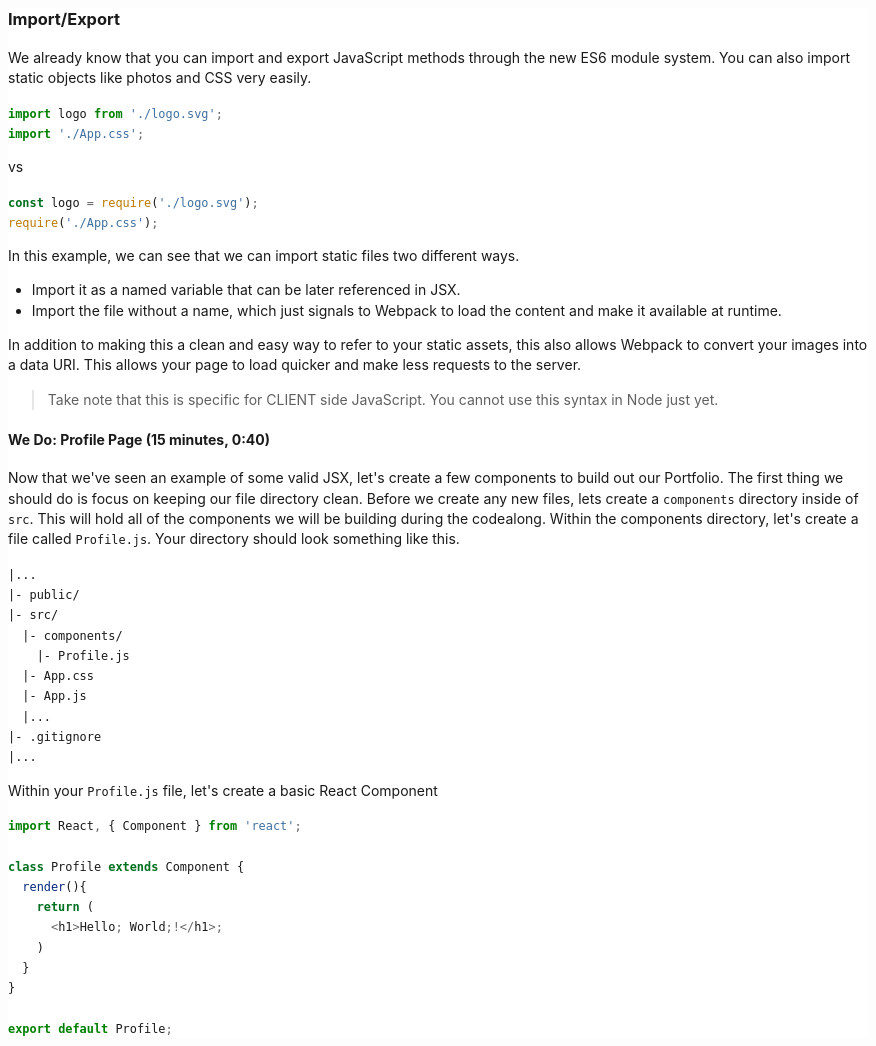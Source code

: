 ### Import/Export
We already know that you can import and export JavaScript methods through the new ES6 module system. You can also import static objects like photos and CSS very easily.

```js
import logo from './logo.svg';
import './App.css';
```
vs
```js
const logo = require('./logo.svg');
require('./App.css');
```

In this example, we can see that we can import static files two different ways.

- Import it as a named variable that can be later referenced in JSX.
- Import the file without a name, which just signals to Webpack to load the content and make it available at runtime.

In addition to making this a clean and easy way to refer to your static assets, this also allows Webpack to convert your images into a data URI.  This allows your page to load quicker and make less requests to the server.

> Take note that this is specific for CLIENT side JavaScript.  You cannot use this syntax in Node just yet.

#### We Do: Profile Page (15 minutes, 0:40)
Now that we've seen an example of some valid JSX, let's create a few components to build out our Portfolio. The first thing we should do is focus on keeping our file directory clean.  Before we create any new files, lets create a `components` directory inside of `src`.  This will hold all of the components we will be building during the codealong.  Within the components directory, let's create a file called `Profile.js`.  Your directory should look something like this.

```
|...
|- public/
|- src/
  |- components/
    |- Profile.js
  |- App.css
  |- App.js
  |...
|- .gitignore
|...
```

Within your `Profile.js` file, let's create a basic React Component

```js
import React, { Component } from 'react';

class Profile extends Component {
  render(){
    return (
      <h1>Hello; World;!</h1>;
    )
  }
}

export default Profile;
```
